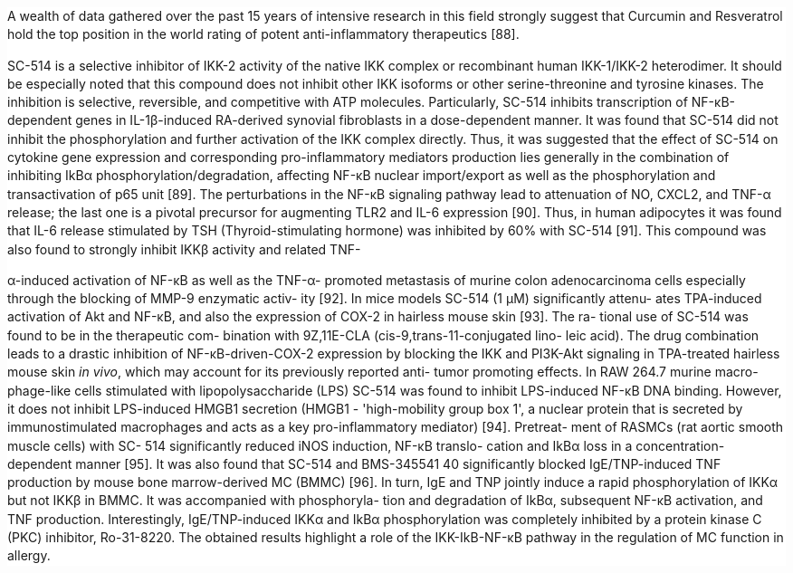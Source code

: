 A wealth of data gathered over the past 15 years of intensive research in this field strongly suggest that Curcumin and Resveratrol hold the top position in the world rating of potent anti-inflammatory therapeutics [88].

SC-514 is a selective inhibitor of IKK-2 activity of the native IKK complex or recombinant human IKK-1/IKK-2 heterodimer. It should be especially noted that this compound does not inhibit other IKK isoforms or other serine-threonine and tyrosine kinases. The inhibition is selective, reversible, and competitive with ATP molecules. Particularly, SC-514 inhibits transcription of NF-κB-dependent genes in IL-1β-induced RA-derived synovial fibroblasts in a dose-dependent manner. It was found that SC-514 did not inhibit the phosphorylation and further activation of the IKK complex directly. Thus, it was suggested that the effect of SC-514 on cytokine gene expression and corresponding pro-inflammatory mediators production lies generally in the combination of inhibiting IkBα phosphorylation/degradation, affecting NF-κB nuclear import/export as well as the phosphorylation and transactivation of p65 unit [89]. The perturbations in the NF-κB signaling pathway lead to attenuation of NO, CXCL2, and TNF-α release; the last one is a pivotal precursor for augmenting TLR2 and IL-6 expression [90]. Thus, in human adipocytes it was found that IL-6 release stimulated by TSH (Thyroid-stimulating hormone) was inhibited by 60% with SC-514 [91]. This compound was also found to strongly inhibit IKKβ activity and related TNF-

α-induced activation of NF-κB as well as the TNF-α-
promoted metastasis of murine colon adenocarcinoma cells
especially through the blocking of MMP-9 enzymatic activ-
ity [92]. In mice models SC-514 (1 μM) significantly attenu-
ates TPA-induced activation of Akt and NF-κB, and also the
expression of COX-2 in hairless mouse skin [93]. The ra-
tional use of SC-514 was found to be in the therapeutic com-
bination with 9Z,11E-CLA (cis-9,trans-11-conjugated lino-
leic acid). The drug combination leads to a drastic inhibition
of NF-κB-driven-COX-2 expression by blocking the IKK
and PI3K-Akt signaling in TPA-treated hairless mouse skin
*in vivo*, which may account for its previously reported anti-
tumor promoting effects. In RAW 264.7 murine macro-
phage-like cells stimulated with lipopolysaccharide (LPS)
SC-514 was found to inhibit LPS-induced NF-κB DNA
binding. However, it does not inhibit LPS-induced HMGB1
secretion (HMGB1 - 'high-mobility group box 1', a nuclear
protein that is secreted by immunostimulated macrophages
and acts as a key pro-inflammatory mediator) [94]. Pretreat-
ment of RASMCs (rat aortic smooth muscle cells) with SC-
514 significantly reduced iNOS induction, NF-κB translo-
cation and IkBα loss in a concentration-dependent manner
[95]. It was also found that SC-514 and BMS-345541 40
significantly blocked IgE/TNP-induced TNF production by
mouse bone marrow-derived MC (BMMC) [96]. In turn, IgE
and TNP jointly induce a rapid phosphorylation of IKKα but
not IKKβ in BMMC. It was accompanied with phosphoryla-
tion and degradation of IkBα, subsequent NF-κB activation,
and TNF production. Interestingly, IgE/TNP-induced IKKα
and IkBα phosphorylation was completely inhibited by a
protein kinase C (PKC) inhibitor, Ro-31-8220. The obtained
results highlight a role of the IKK-IkB-NF-κB pathway in
the regulation of MC function in allergy.
